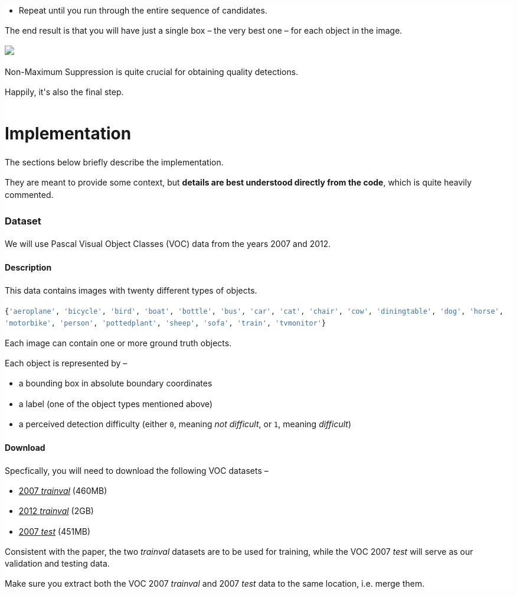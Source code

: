  - Repeat until you run through the entire sequence of candidates.

The end result is that you will have just a single box – the very best one – for each object in the image.

![](./img/nms4.PNG)

Non-Maximum Suppression is quite crucial for obtaining quality detections.

Happily, it's also the final step.

# Implementation

The sections below briefly describe the implementation.

They are meant to provide some context, but **details are best understood directly from the code**, which is quite heavily commented.

### Dataset

We will use Pascal Visual Object Classes (VOC) data from the years 2007 and 2012.

#### Description

This data contains images with twenty different types of objects.

```python
{'aeroplane', 'bicycle', 'bird', 'boat', 'bottle', 'bus', 'car', 'cat', 'chair', 'cow', 'diningtable', 'dog', 'horse', 'motorbike', 'person', 'pottedplant', 'sheep', 'sofa', 'train', 'tvmonitor'}
```

Each image can contain one or more ground truth objects.

Each object is represented by –

- a bounding box in absolute boundary coordinates

- a label (one of the object types mentioned above)

-  a perceived detection difficulty (either `0`, meaning _not difficult_, or `1`, meaning _difficult_)

#### Download

Specfically, you will need to download the following VOC datasets –

- [2007 _trainval_](http://host.robots.ox.ac.uk/pascal/VOC/voc2007/VOCtrainval_06-Nov-2007.tar) (460MB)

- [2012 _trainval_](http://host.robots.ox.ac.uk/pascal/VOC/voc2012/VOCtrainval_11-May-2012.tar) (2GB)

- [2007 _test_](http://host.robots.ox.ac.uk/pascal/VOC/voc2007/VOCtest_06-Nov-2007.tar) (451MB)

Consistent with the paper, the two _trainval_ datasets are to be used for training, while the VOC 2007 _test_ will serve as our validation and testing data.  

Make sure you extract both the VOC 2007 _trainval_ and 2007 _test_ data to the same location, i.e. merge them.

